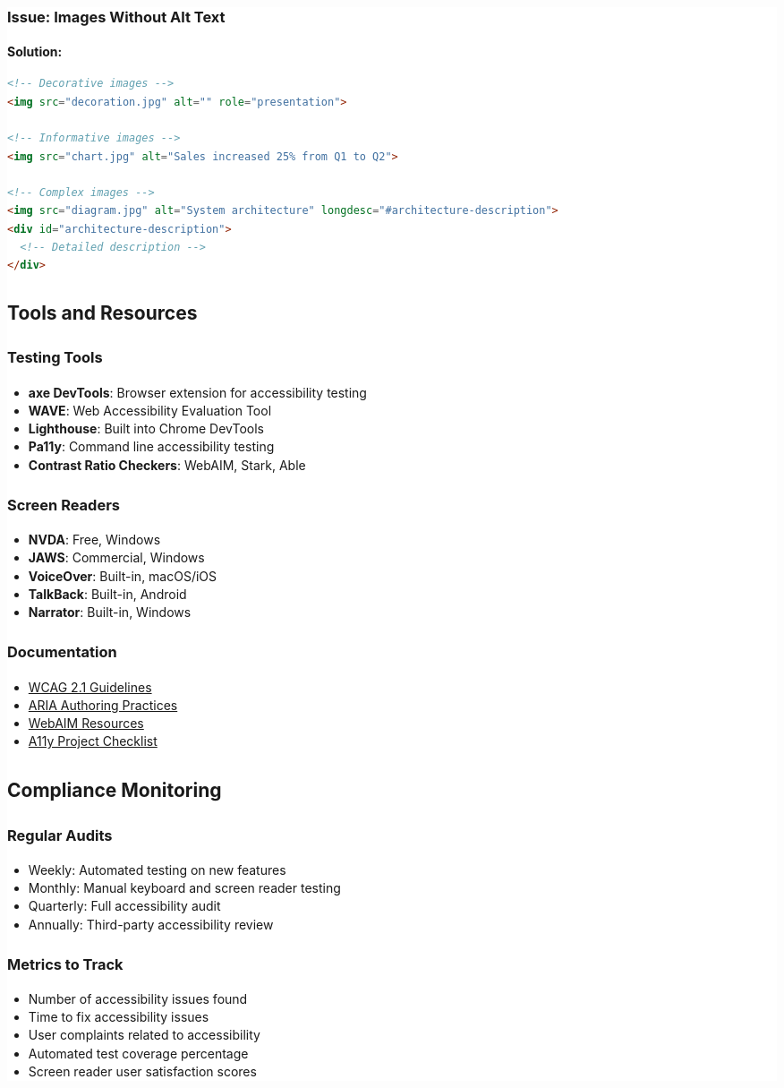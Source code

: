 ### Issue: Images Without Alt Text
**Solution:**
```html
<!-- Decorative images -->
<img src="decoration.jpg" alt="" role="presentation">

<!-- Informative images -->
<img src="chart.jpg" alt="Sales increased 25% from Q1 to Q2">

<!-- Complex images -->
<img src="diagram.jpg" alt="System architecture" longdesc="#architecture-description">
<div id="architecture-description">
  <!-- Detailed description -->
</div>
```

## Tools and Resources

### Testing Tools
- **axe DevTools**: Browser extension for accessibility testing
- **WAVE**: Web Accessibility Evaluation Tool
- **Lighthouse**: Built into Chrome DevTools
- **Pa11y**: Command line accessibility testing
- **Contrast Ratio Checkers**: WebAIM, Stark, Able

### Screen Readers
- **NVDA**: Free, Windows
- **JAWS**: Commercial, Windows
- **VoiceOver**: Built-in, macOS/iOS
- **TalkBack**: Built-in, Android
- **Narrator**: Built-in, Windows

### Documentation
- [WCAG 2.1 Guidelines](https://www.w3.org/WAI/WCAG21/quickref/)
- [ARIA Authoring Practices](https://www.w3.org/WAI/ARIA/apg/)
- [WebAIM Resources](https://webaim.org/resources/)
- [A11y Project Checklist](https://www.a11yproject.com/checklist/)

## Compliance Monitoring

### Regular Audits
- Weekly: Automated testing on new features
- Monthly: Manual keyboard and screen reader testing
- Quarterly: Full accessibility audit
- Annually: Third-party accessibility review

### Metrics to Track
- Number of accessibility issues found
- Time to fix accessibility issues
- User complaints related to accessibility
- Automated test coverage percentage
- Screen reader user satisfaction scores
